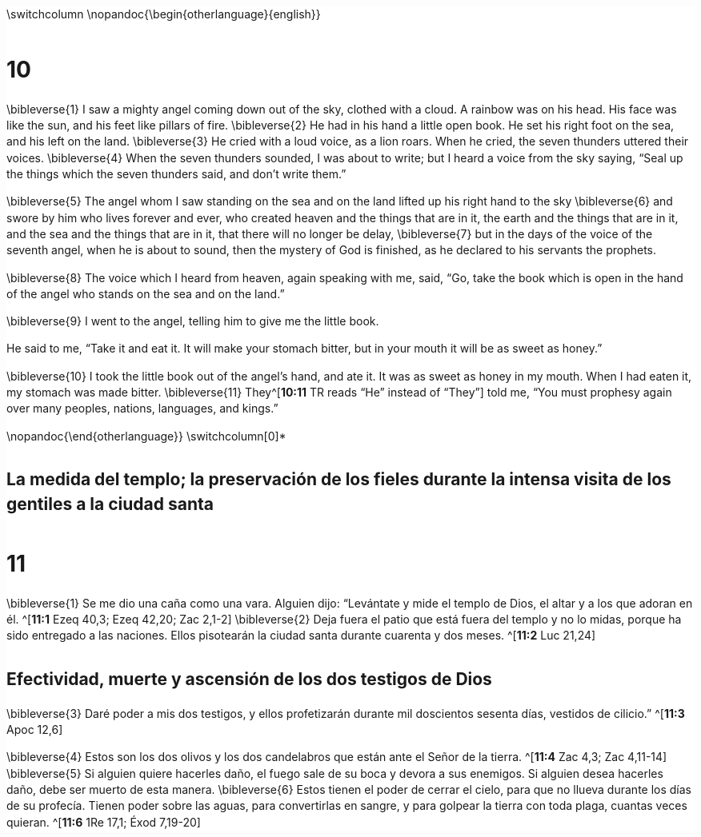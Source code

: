 \switchcolumn
\nopandoc{\begin{otherlanguage}{english}}

# 10
\bibleverse{1} I saw a mighty angel coming down out of the sky, clothed with a cloud. A rainbow was on his head. His face was like the sun, and his feet like pillars of fire. \bibleverse{2} He had in his hand a little open book. He set his right foot on the sea, and his left on the land. \bibleverse{3} He cried with a loud voice, as a lion roars. When he cried, the seven thunders uttered their voices. \bibleverse{4} When the seven thunders sounded, I was about to write; but I heard a voice from the sky saying, “Seal up the things which the seven thunders said, and don’t write them.” 

\bibleverse{5} The angel whom I saw standing on the sea and on the land lifted up his right hand to the sky \bibleverse{6} and swore by him who lives forever and ever, who created heaven and the things that are in it, the earth and the things that are in it, and the sea and the things that are in it, that there will no longer be delay, \bibleverse{7} but in the days of the voice of the seventh angel, when he is about to sound, then the mystery of God is finished, as he declared to his servants the prophets. 

\bibleverse{8} The voice which I heard from heaven, again speaking with me, said, “Go, take the book which is open in the hand of the angel who stands on the sea and on the land.” 

\bibleverse{9} I went to the angel, telling him to give me the little book. 

He said to me, “Take it and eat it. It will make your stomach bitter, but in your mouth it will be as sweet as honey.” 

\bibleverse{10} I took the little book out of the angel’s hand, and ate it. It was as sweet as honey in my mouth. When I had eaten it, my stomach was made bitter. \bibleverse{11} They^[**10:11** TR reads “He” instead of “They”] told me, “You must prophesy again over many peoples, nations, languages, and kings.”

\nopandoc{\end{otherlanguage}}
\switchcolumn[0]*

## La medida del templo; la preservación de los fieles durante la intensa visita de los gentiles a la ciudad santa
# 11
\bibleverse{1} Se me dio una caña como una vara. Alguien dijo: “Levántate y mide el templo de Dios, el altar y a los que adoran en él. ^[**11:1** Ezeq 40,3; Ezeq 42,20; Zac 2,1-2] \bibleverse{2} Deja fuera el patio que está fuera del templo y no lo midas, porque ha sido entregado a las naciones. Ellos pisotearán la ciudad santa durante cuarenta y dos meses. ^[**11:2** Luc 21,24]

## Efectividad, muerte y ascensión de los dos testigos de Dios
\bibleverse{3} Daré poder a mis dos testigos, y ellos profetizarán durante mil doscientos sesenta días, vestidos de cilicio.” ^[**11:3** Apoc 12,6]

\bibleverse{4} Estos son los dos olivos y los dos candelabros que están ante el Señor de la tierra. ^[**11:4** Zac 4,3; Zac 4,11-14] \bibleverse{5} Si alguien quiere hacerles daño, el fuego sale de su boca y devora a sus enemigos. Si alguien desea hacerles daño, debe ser muerto de esta manera. \bibleverse{6} Estos tienen el poder de cerrar el cielo, para que no llueva durante los días de su profecía. Tienen poder sobre las aguas, para convertirlas en sangre, y para golpear la tierra con toda plaga, cuantas veces quieran. ^[**11:6** 1Re 17,1; Éxod 7,19-20]

